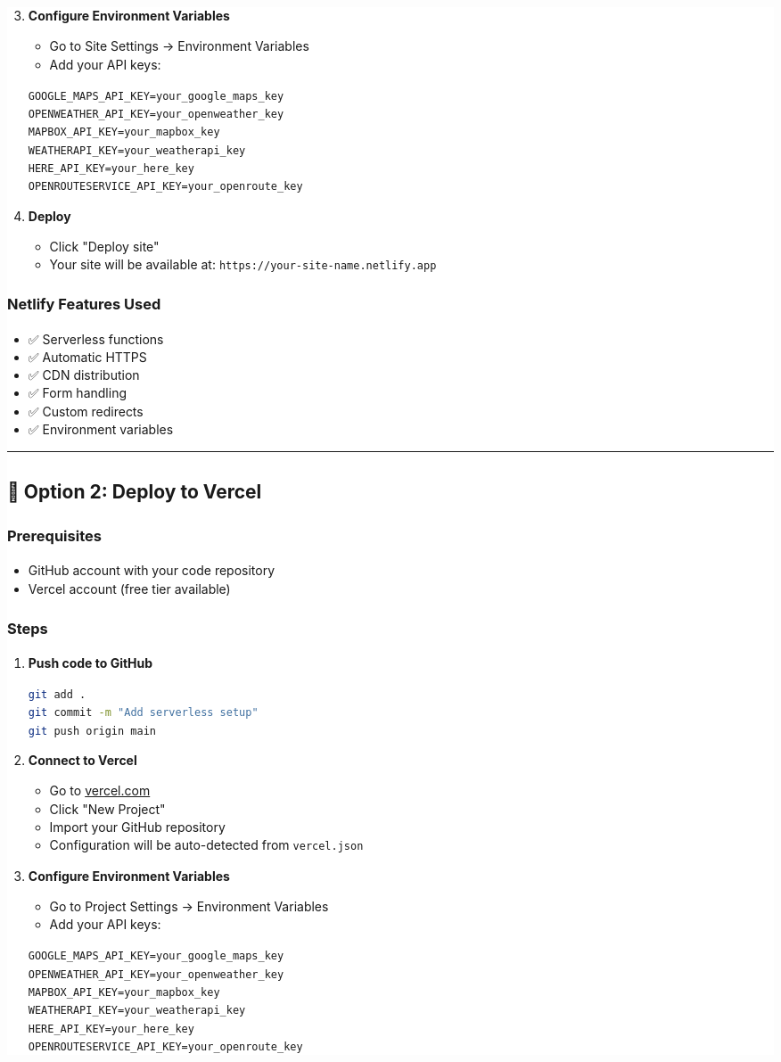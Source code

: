 3. **Configure Environment Variables**
   - Go to Site Settings → Environment Variables
   - Add your API keys:
   ```
   GOOGLE_MAPS_API_KEY=your_google_maps_key
   OPENWEATHER_API_KEY=your_openweather_key
   MAPBOX_API_KEY=your_mapbox_key
   WEATHERAPI_KEY=your_weatherapi_key
   HERE_API_KEY=your_here_key
   OPENROUTESERVICE_API_KEY=your_openroute_key
   ```

4. **Deploy**
   - Click "Deploy site"
   - Your site will be available at: `https://your-site-name.netlify.app`

### Netlify Features Used
- ✅ Serverless functions
- ✅ Automatic HTTPS
- ✅ CDN distribution
- ✅ Form handling
- ✅ Custom redirects
- ✅ Environment variables

---

## 🔧 Option 2: Deploy to Vercel

### Prerequisites
- GitHub account with your code repository
- Vercel account (free tier available)

### Steps

1. **Push code to GitHub**
   ```bash
   git add .
   git commit -m "Add serverless setup"
   git push origin main
   ```

2. **Connect to Vercel**
   - Go to [vercel.com](https://vercel.com)
   - Click "New Project"
   - Import your GitHub repository
   - Configuration will be auto-detected from `vercel.json`

3. **Configure Environment Variables**
   - Go to Project Settings → Environment Variables
   - Add your API keys:
   ```
   GOOGLE_MAPS_API_KEY=your_google_maps_key
   OPENWEATHER_API_KEY=your_openweather_key
   MAPBOX_API_KEY=your_mapbox_key
   WEATHERAPI_KEY=your_weatherapi_key
   HERE_API_KEY=your_here_key
   OPENROUTESERVICE_API_KEY=your_openroute_key
   ```
